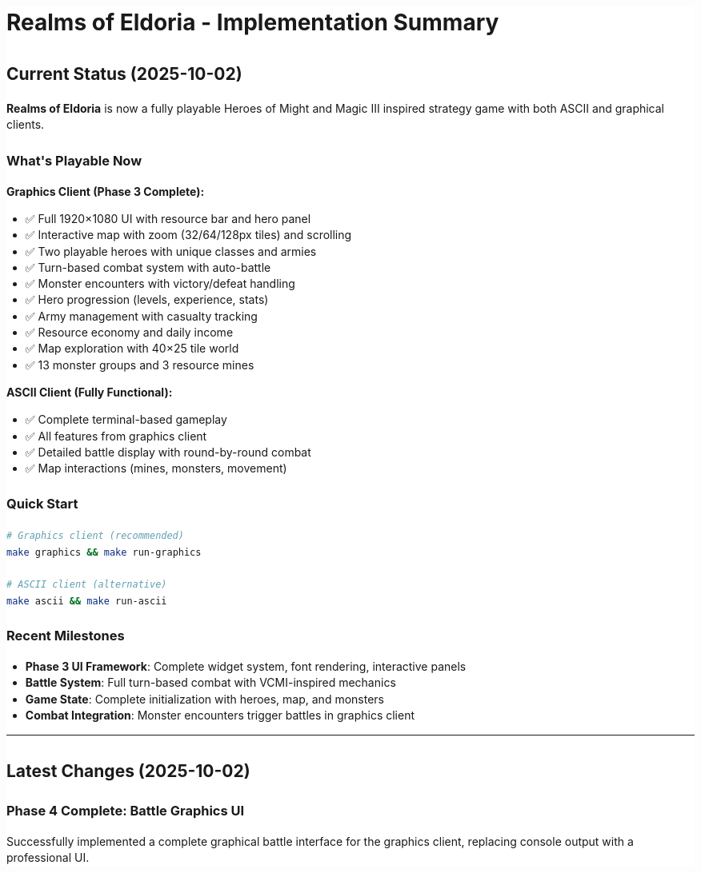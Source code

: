 # Realms of Eldoria - Implementation Summary

## Current Status (2025-10-02)

**Realms of Eldoria** is now a fully playable Heroes of Might and Magic III inspired strategy game with both ASCII and graphical clients.

### What's Playable Now

**Graphics Client (Phase 3 Complete):**
- ✅ Full 1920×1080 UI with resource bar and hero panel
- ✅ Interactive map with zoom (32/64/128px tiles) and scrolling
- ✅ Two playable heroes with unique classes and armies
- ✅ Turn-based combat system with auto-battle
- ✅ Monster encounters with victory/defeat handling
- ✅ Hero progression (levels, experience, stats)
- ✅ Army management with casualty tracking
- ✅ Resource economy and daily income
- ✅ Map exploration with 40×25 tile world
- ✅ 13 monster groups and 3 resource mines

**ASCII Client (Fully Functional):**
- ✅ Complete terminal-based gameplay
- ✅ All features from graphics client
- ✅ Detailed battle display with round-by-round combat
- ✅ Map interactions (mines, monsters, movement)

### Quick Start

```bash
# Graphics client (recommended)
make graphics && make run-graphics

# ASCII client (alternative)
make ascii && make run-ascii
```

### Recent Milestones
- **Phase 3 UI Framework**: Complete widget system, font rendering, interactive panels
- **Battle System**: Full turn-based combat with VCMI-inspired mechanics
- **Game State**: Complete initialization with heroes, map, and monsters
- **Combat Integration**: Monster encounters trigger battles in graphics client

---

## Latest Changes (2025-10-02)

### Phase 4 Complete: Battle Graphics UI

Successfully implemented a complete graphical battle interface for the graphics client, replacing console output with a professional UI.
